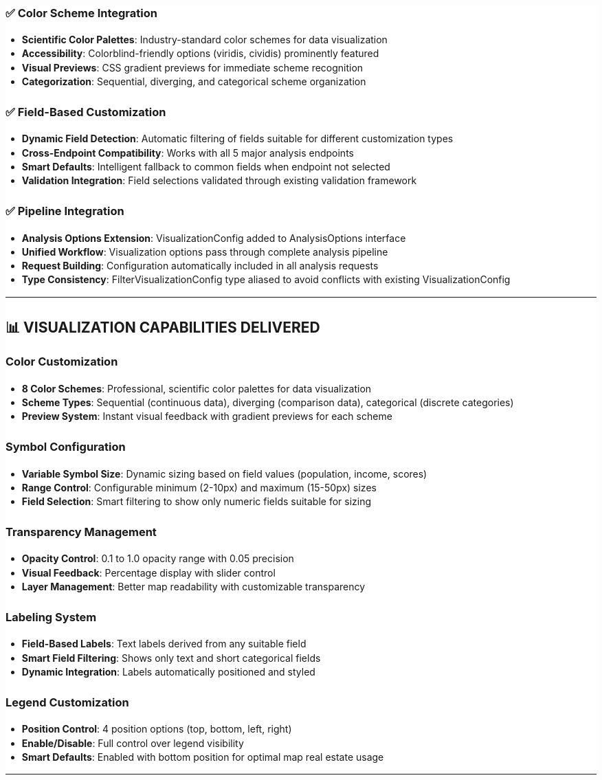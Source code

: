 ### ✅ **Color Scheme Integration**
- **Scientific Color Palettes**: Industry-standard color schemes for data visualization
- **Accessibility**: Colorblind-friendly options (viridis, cividis) prominently featured
- **Visual Previews**: CSS gradient previews for immediate scheme recognition
- **Categorization**: Sequential, diverging, and categorical scheme organization

### ✅ **Field-Based Customization**
- **Dynamic Field Detection**: Automatic filtering of fields suitable for different customization types
- **Cross-Endpoint Compatibility**: Works with all 5 major analysis endpoints
- **Smart Defaults**: Intelligent fallback to common fields when endpoint not selected
- **Validation Integration**: Field selections validated through existing validation framework

### ✅ **Pipeline Integration**
- **Analysis Options Extension**: VisualizationConfig added to AnalysisOptions interface
- **Unified Workflow**: Visualization options pass through complete analysis pipeline
- **Request Building**: Configuration automatically included in all analysis requests
- **Type Consistency**: FilterVisualizationConfig type aliased to avoid conflicts with existing VisualizationConfig

---

## 📊 **VISUALIZATION CAPABILITIES DELIVERED**

### **Color Customization**
- **8 Color Schemes**: Professional, scientific color palettes for data visualization
- **Scheme Types**: Sequential (continuous data), diverging (comparison data), categorical (discrete categories)
- **Preview System**: Instant visual feedback with gradient previews for each scheme

### **Symbol Configuration**
- **Variable Symbol Size**: Dynamic sizing based on field values (population, income, scores)
- **Range Control**: Configurable minimum (2-10px) and maximum (15-50px) sizes
- **Field Selection**: Smart filtering to show only numeric fields suitable for sizing

### **Transparency Management**
- **Opacity Control**: 0.1 to 1.0 opacity range with 0.05 precision
- **Visual Feedback**: Percentage display with slider control
- **Layer Management**: Better map readability with customizable transparency

### **Labeling System**
- **Field-Based Labels**: Text labels derived from any suitable field
- **Smart Field Filtering**: Shows only text and short categorical fields
- **Dynamic Integration**: Labels automatically positioned and styled

### **Legend Customization**
- **Position Control**: 4 position options (top, bottom, left, right)
- **Enable/Disable**: Full control over legend visibility
- **Smart Defaults**: Enabled with bottom position for optimal map real estate usage

---